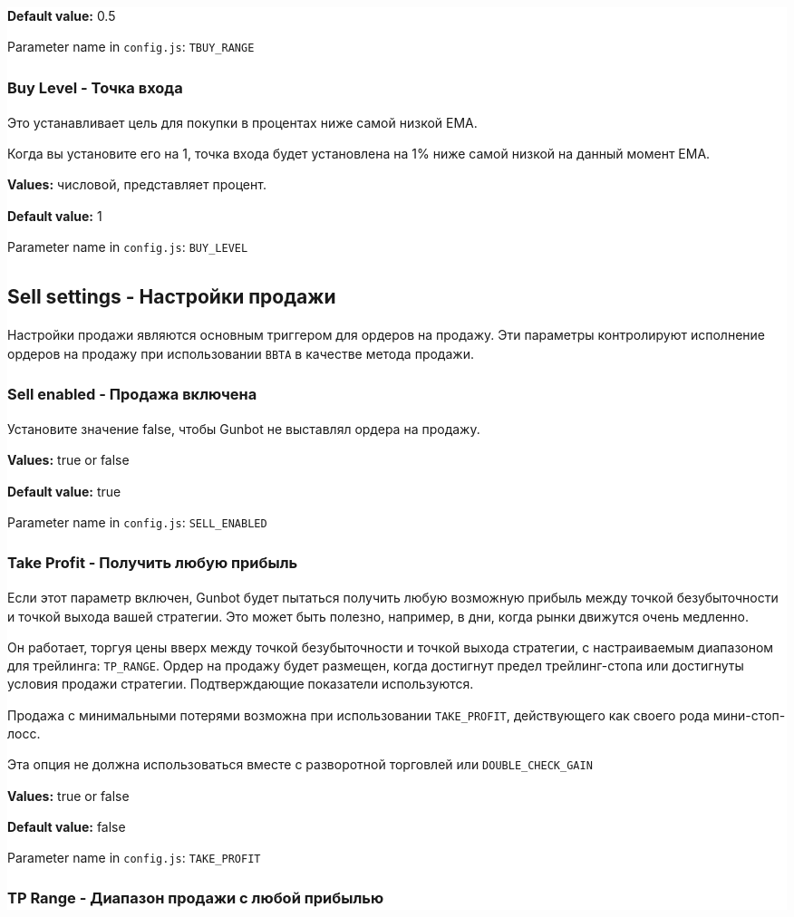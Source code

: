 **Default value:** 0.5

Parameter name in `config.js`: `TBUY_RANGE`

### Buy Level - Точка входа <a id="buy-level"></a>

Это устанавливает цель для покупки в процентах ниже самой низкой EMA.

Когда вы установите его на 1, точка входа будет установлена на 1% ниже самой низкой на данный момент EMA.

**Values:** числовой, представляет процент.

**Default value:** 1

Parameter name in `config.js`: `BUY_LEVEL`

## Sell settings - Настройки продажи <a id="sell-settings"></a>

Настройки продажи являются основным триггером для ордеров на продажу. Эти параметры контролируют исполнение ордеров на продажу при использовании `BBTA` в качестве метода продажи.

### Sell enabled - Продажа включена <a id="sell-enabled"></a>

Установите значение false, чтобы Gunbot не выставлял ордера на продажу.

**Values:** true or false

**Default value:** true

Parameter name in `config.js`: `SELL_ENABLED`

### Take Profit - Получить любую прибыль <a id="take-profit"></a>

Если этот параметр включен, Gunbot будет пытаться получить любую возможную прибыль между точкой безубыточности и точкой выхода вашей стратегии. Это может быть полезно, например, в дни, когда рынки движутся очень медленно.

Он работает, торгуя цены вверх между точкой безубыточности и точкой выхода стратегии, с настраиваемым диапазоном для трейлинга: `TP_RANGE`. Ордер на продажу будет размещен, когда достигнут предел трейлинг-стопа или достигнуты условия продажи стратегии. Подтверждающие показатели используются.

Продажа с минимальными потерями возможна при использовании `TAKE_PROFIT`, действующего как своего рода мини-стоп-лосс.

Эта опция не должна использоваться вместе с разворотной торговлей или `DOUBLE_CHECK_GAIN`

**Values:** true or false

**Default value:** false

Parameter name in `config.js`: `TAKE_PROFIT`

### TP Range - Диапазон продажи с любой прибылью <a id="tp-range"></a>
